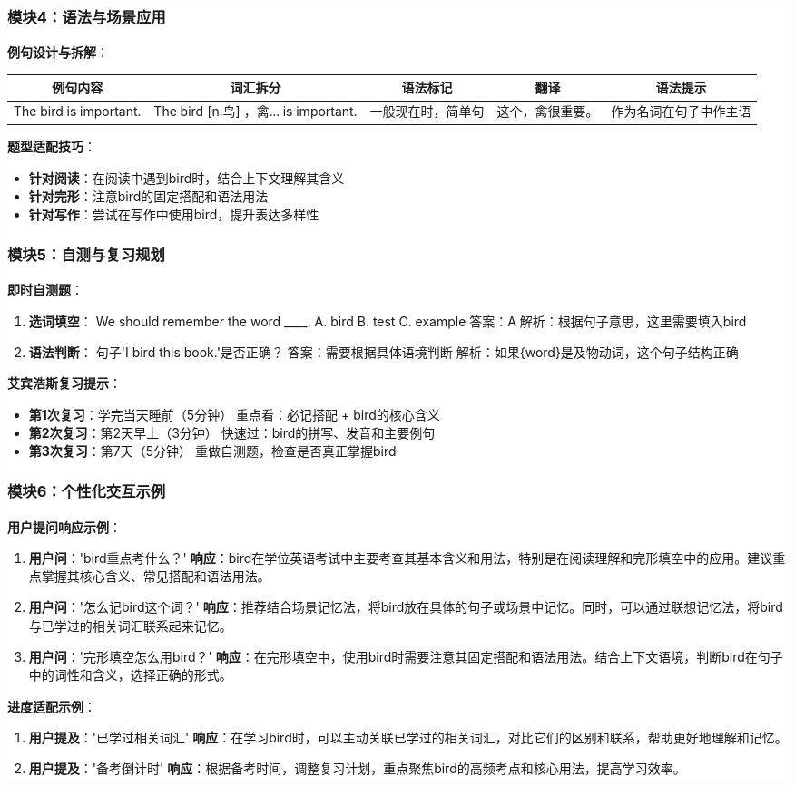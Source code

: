 ### 模块4：语法与场景应用

**例句设计与拆解**：

| 例句内容 | 词汇拆分 | 语法标记 | 翻译 | 语法提示 |
|---------|---------|---------|------|---------|
| The bird is important. | The bird [n.鸟] ，禽... is important. | 一般现在时，简单句 | 这个，禽很重要。 | 作为名词在句子中作主语 |

**题型适配技巧**：
- **针对阅读**：在阅读中遇到bird时，结合上下文理解其含义
- **针对完形**：注意bird的固定搭配和语法用法
- **针对写作**：尝试在写作中使用bird，提升表达多样性

### 模块5：自测与复习规划

**即时自测题**：

1. **选词填空**：
   We should remember the word ____.
   A. bird  B. test  C. example
   答案：A
   解析：根据句子意思，这里需要填入bird

2. **语法判断**：
   句子'I bird this book.'是否正确？
   答案：需要根据具体语境判断
   解析：如果{word}是及物动词，这个句子结构正确

**艾宾浩斯复习提示**：
- **第1次复习**：学完当天睡前（5分钟）
  重点看：必记搭配 + bird的核心含义
- **第2次复习**：第2天早上（3分钟）
  快速过：bird的拼写、发音和主要例句
- **第3次复习**：第7天（5分钟）
  重做自测题，检查是否真正掌握bird

### 模块6：个性化交互示例

**用户提问响应示例**：

1. **用户问**：'bird重点考什么？'
   **响应**：bird在学位英语考试中主要考查其基本含义和用法，特别是在阅读理解和完形填空中的应用。建议重点掌握其核心含义、常见搭配和语法用法。

2. **用户问**：'怎么记bird这个词？'
   **响应**：推荐结合场景记忆法，将bird放在具体的句子或场景中记忆。同时，可以通过联想记忆法，将bird与已学过的相关词汇联系起来记忆。

3. **用户问**：'完形填空怎么用bird？'
   **响应**：在完形填空中，使用bird时需要注意其固定搭配和语法用法。结合上下文语境，判断bird在句子中的词性和含义，选择正确的形式。

**进度适配示例**：

1. **用户提及**：'已学过相关词汇'
   **响应**：在学习bird时，可以主动关联已学过的相关词汇，对比它们的区别和联系，帮助更好地理解和记忆。

2. **用户提及**：'备考倒计时'
   **响应**：根据备考时间，调整复习计划，重点聚焦bird的高频考点和核心用法，提高学习效率。
